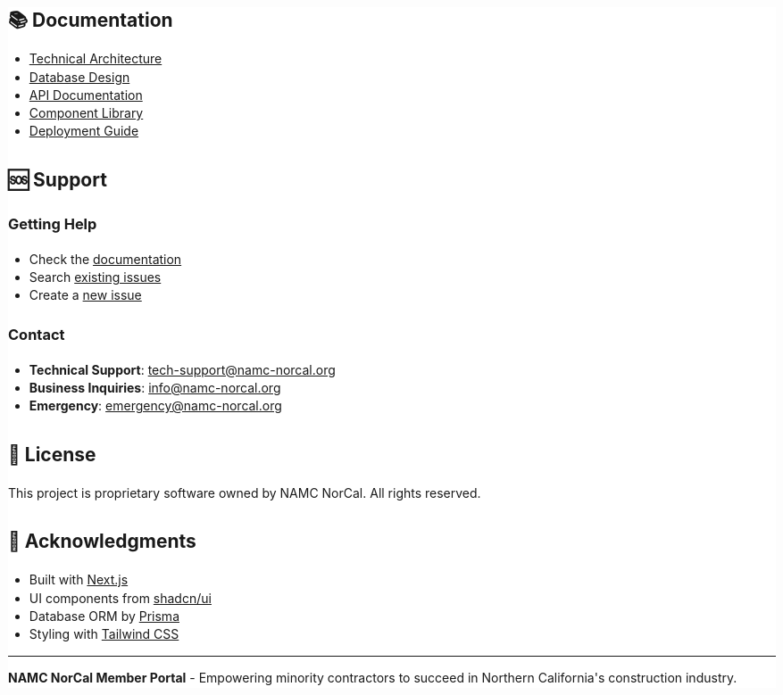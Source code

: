 ## 📚 Documentation

- [Technical Architecture](TECHNICAL_ARCHITECTURE.md)
- [Database Design](DATABASE_SCHEMA_NAMC_PORTAL.md)
- [API Documentation](docs/api.md)
- [Component Library](docs/components.md)
- [Deployment Guide](DEPLOYMENT_LAUNCH_CHECKLIST.md)

## 🆘 Support

### Getting Help
- Check the [documentation](docs/)
- Search [existing issues](https://github.com/your-org/namc-norcal-portal/issues)
- Create a [new issue](https://github.com/your-org/namc-norcal-portal/issues/new)

### Contact
- **Technical Support**: tech-support@namc-norcal.org
- **Business Inquiries**: info@namc-norcal.org
- **Emergency**: emergency@namc-norcal.org

## 📄 License

This project is proprietary software owned by NAMC NorCal. All rights reserved.

## 🙏 Acknowledgments

- Built with [Next.js](https://nextjs.org/)
- UI components from [shadcn/ui](https://ui.shadcn.com/)
- Database ORM by [Prisma](https://www.prisma.io/)
- Styling with [Tailwind CSS](https://tailwindcss.com/)

---

**NAMC NorCal Member Portal** - Empowering minority contractors to succeed in Northern California's construction industry.